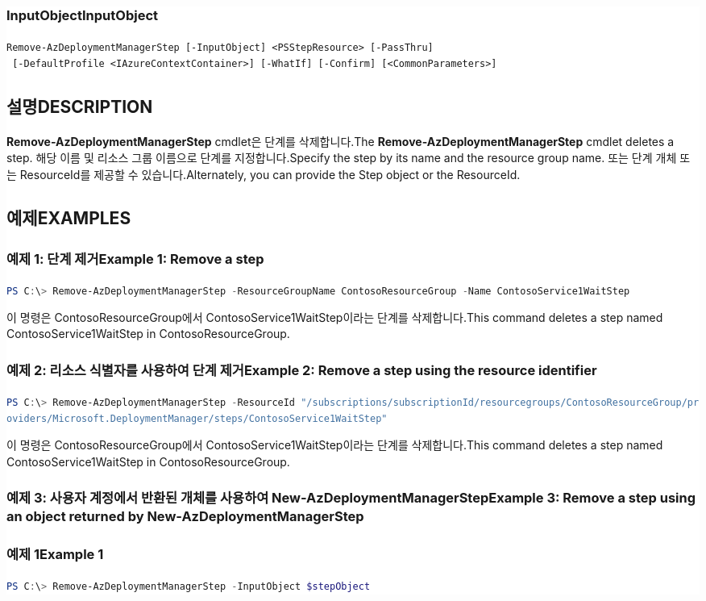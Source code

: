 ### <span data-ttu-id="c16bf-107">InputObject</span><span class="sxs-lookup"><span data-stu-id="c16bf-107">InputObject</span></span>
```
Remove-AzDeploymentManagerStep [-InputObject] <PSStepResource> [-PassThru]
 [-DefaultProfile <IAzureContextContainer>] [-WhatIf] [-Confirm] [<CommonParameters>]
```

## <span data-ttu-id="c16bf-108">설명</span><span class="sxs-lookup"><span data-stu-id="c16bf-108">DESCRIPTION</span></span>
<span data-ttu-id="c16bf-109">**Remove-AzDeploymentManagerStep** cmdlet은 단계를 삭제합니다.</span><span class="sxs-lookup"><span data-stu-id="c16bf-109">The **Remove-AzDeploymentManagerStep** cmdlet deletes a step.</span></span>
<span data-ttu-id="c16bf-110">해당 이름 및 리소스 그룹 이름으로 단계를 지정합니다.</span><span class="sxs-lookup"><span data-stu-id="c16bf-110">Specify the step by its name and the resource group name.</span></span> <span data-ttu-id="c16bf-111">또는 단계 개체 또는 ResourceId를 제공할 수 있습니다.</span><span class="sxs-lookup"><span data-stu-id="c16bf-111">Alternately, you can provide the Step object or the ResourceId.</span></span>

## <span data-ttu-id="c16bf-112">예제</span><span class="sxs-lookup"><span data-stu-id="c16bf-112">EXAMPLES</span></span>

### <span data-ttu-id="c16bf-113">예제 1: 단계 제거</span><span class="sxs-lookup"><span data-stu-id="c16bf-113">Example 1: Remove a step</span></span>
```powershell
PS C:\> Remove-AzDeploymentManagerStep -ResourceGroupName ContosoResourceGroup -Name ContosoService1WaitStep
```

<span data-ttu-id="c16bf-114">이 명령은 ContosoResourceGroup에서 ContosoService1WaitStep이라는 단계를 삭제합니다.</span><span class="sxs-lookup"><span data-stu-id="c16bf-114">This command deletes a step named ContosoService1WaitStep in ContosoResourceGroup.</span></span>

### <span data-ttu-id="c16bf-115">예제 2: 리소스 식별자를 사용하여 단계 제거</span><span class="sxs-lookup"><span data-stu-id="c16bf-115">Example 2: Remove a step using the resource identifier</span></span>
```powershell
PS C:\> Remove-AzDeploymentManagerStep -ResourceId "/subscriptions/subscriptionId/resourcegroups/ContosoResourceGroup/providers/Microsoft.DeploymentManager/steps/ContosoService1WaitStep"
```

<span data-ttu-id="c16bf-116">이 명령은 ContosoResourceGroup에서 ContosoService1WaitStep이라는 단계를 삭제합니다.</span><span class="sxs-lookup"><span data-stu-id="c16bf-116">This command deletes a step named ContosoService1WaitStep in ContosoResourceGroup.</span></span>

### <span data-ttu-id="c16bf-117">예제 3: 사용자 계정에서 반환된 개체를 사용하여 New-AzDeploymentManagerStep</span><span class="sxs-lookup"><span data-stu-id="c16bf-117">Example 3: Remove a step using an object returned by New-AzDeploymentManagerStep</span></span>
### <span data-ttu-id="c16bf-118">예제 1</span><span class="sxs-lookup"><span data-stu-id="c16bf-118">Example 1</span></span>
```powershell
PS C:\> Remove-AzDeploymentManagerStep -InputObject $stepObject
```
